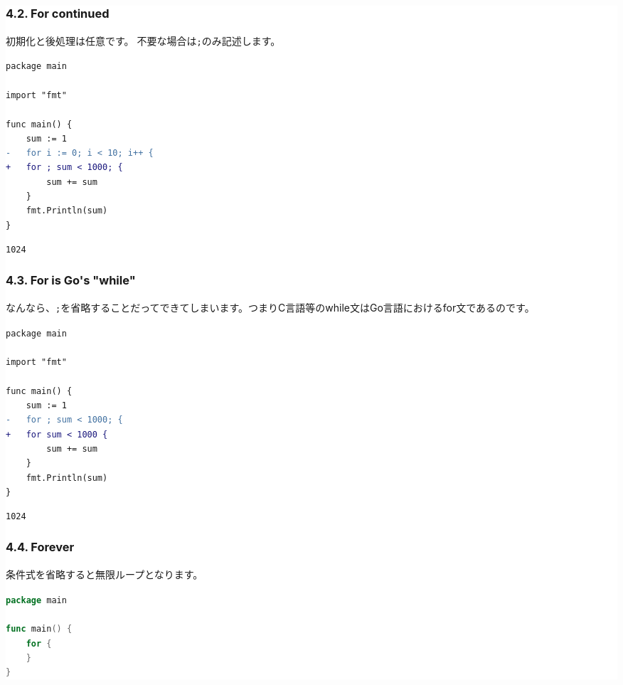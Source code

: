### 4.2. For continued

初期化と後処理は任意です。
不要な場合は`;`のみ記述します。

```diff go:for-continued.go
package main

import "fmt"

func main() {
	sum := 1
-	for i := 0; i < 10; i++ {
+	for ; sum < 1000; {
		sum += sum
	}
	fmt.Println(sum)
}
```
```:Run
1024
```

### 4.3. For is Go's "while"

なんなら、`;`を省略することだってできてしまいます。つまりC言語等のwhile文はGo言語におけるfor文であるのです。

```diff go:for-is-gos-while.go
package main

import "fmt"

func main() {
	sum := 1
-	for ; sum < 1000; {
+	for sum < 1000 {
		sum += sum
	}
	fmt.Println(sum)
}
```
```:Run
1024
```

### 4.4. Forever

条件式を省略すると無限ループとなります。

```go:forever.go
package main

func main() {
	for {
	}
}
```
```:Run
```
